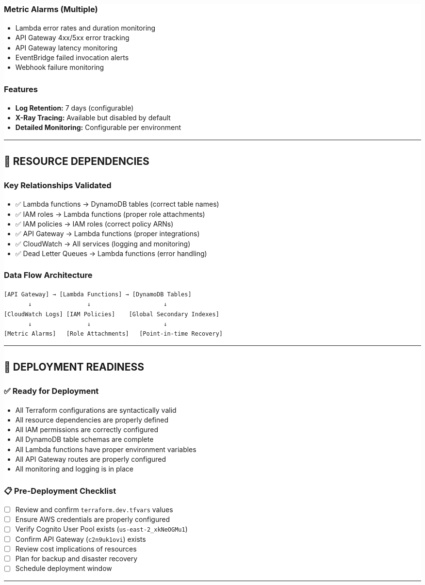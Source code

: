 ### Metric Alarms (Multiple)
- Lambda error rates and duration monitoring
- API Gateway 4xx/5xx error tracking
- API Gateway latency monitoring
- EventBridge failed invocation alerts
- Webhook failure monitoring

### Features
- **Log Retention:** 7 days (configurable)
- **X-Ray Tracing:** Available but disabled by default
- **Detailed Monitoring:** Configurable per environment

---

## 🔗 **RESOURCE DEPENDENCIES**

### Key Relationships Validated
- ✅ Lambda functions → DynamoDB tables (correct table names)
- ✅ IAM roles → Lambda functions (proper role attachments)
- ✅ IAM policies → IAM roles (correct policy ARNs)
- ✅ API Gateway → Lambda functions (proper integrations)
- ✅ CloudWatch → All services (logging and monitoring)
- ✅ Dead Letter Queues → Lambda functions (error handling)

### Data Flow Architecture
```
[API Gateway] → [Lambda Functions] → [DynamoDB Tables]
       ↓                ↓                     ↓
[CloudWatch Logs] [IAM Policies]    [Global Secondary Indexes]
       ↓                ↓                     ↓
[Metric Alarms]   [Role Attachments]   [Point-in-time Recovery]
```

---

## 🚦 **DEPLOYMENT READINESS**

### ✅ Ready for Deployment
- All Terraform configurations are syntactically valid
- All resource dependencies are properly defined
- All IAM permissions are correctly configured
- All DynamoDB table schemas are complete
- All Lambda functions have proper environment variables
- All API Gateway routes are properly configured
- All monitoring and logging is in place

### 📋 Pre-Deployment Checklist
- [ ] Review and confirm `terraform.dev.tfvars` values
- [ ] Ensure AWS credentials are properly configured
- [ ] Verify Cognito User Pool exists (`us-east-2_xkNeOGMu1`)
- [ ] Confirm API Gateway (`c2n9uk1ovi`) exists
- [ ] Review cost implications of resources
- [ ] Plan for backup and disaster recovery
- [ ] Schedule deployment window

---